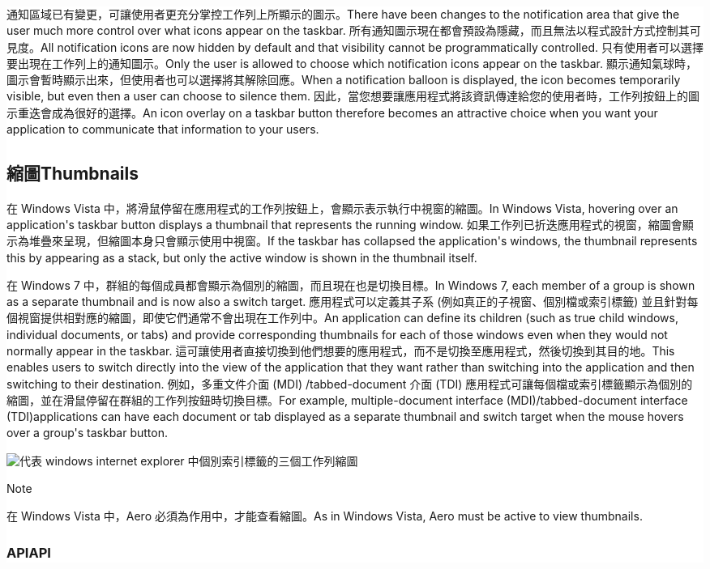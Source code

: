 <span data-ttu-id="45249-273">通知區域已有變更，可讓使用者更充分掌控工作列上所顯示的圖示。</span><span class="sxs-lookup"><span data-stu-id="45249-273">There have been changes to the notification area that give the user much more control over what icons appear on the taskbar.</span></span> <span data-ttu-id="45249-274">所有通知圖示現在都會預設為隱藏，而且無法以程式設計方式控制其可見度。</span><span class="sxs-lookup"><span data-stu-id="45249-274">All notification icons are now hidden by default and that visibility cannot be programmatically controlled.</span></span> <span data-ttu-id="45249-275">只有使用者可以選擇要出現在工作列上的通知圖示。</span><span class="sxs-lookup"><span data-stu-id="45249-275">Only the user is allowed to choose which notification icons appear on the taskbar.</span></span> <span data-ttu-id="45249-276">顯示通知氣球時，圖示會暫時顯示出來，但使用者也可以選擇將其解除回應。</span><span class="sxs-lookup"><span data-stu-id="45249-276">When a notification balloon is displayed, the icon becomes temporarily visible, but even then a user can choose to silence them.</span></span> <span data-ttu-id="45249-277">因此，當您想要讓應用程式將該資訊傳達給您的使用者時，工作列按鈕上的圖示重迭會成為很好的選擇。</span><span class="sxs-lookup"><span data-stu-id="45249-277">An icon overlay on a taskbar button therefore becomes an attractive choice when you want your application to communicate that information to your users.</span></span>

## <a name="thumbnails"></a><span data-ttu-id="45249-278">縮圖</span><span class="sxs-lookup"><span data-stu-id="45249-278">Thumbnails</span></span>

<span data-ttu-id="45249-279">在 Windows Vista 中，將滑鼠停留在應用程式的工作列按鈕上，會顯示表示執行中視窗的縮圖。</span><span class="sxs-lookup"><span data-stu-id="45249-279">In Windows Vista, hovering over an application's taskbar button displays a thumbnail that represents the running window.</span></span> <span data-ttu-id="45249-280">如果工作列已折迭應用程式的視窗，縮圖會顯示為堆疊來呈現，但縮圖本身只會顯示使用中視窗。</span><span class="sxs-lookup"><span data-stu-id="45249-280">If the taskbar has collapsed the application's windows, the thumbnail represents this by appearing as a stack, but only the active window is shown in the thumbnail itself.</span></span>

<span data-ttu-id="45249-281">在 Windows 7 中，群組的每個成員都會顯示為個別的縮圖，而且現在也是切換目標。</span><span class="sxs-lookup"><span data-stu-id="45249-281">In Windows 7, each member of a group is shown as a separate thumbnail and is now also a switch target.</span></span> <span data-ttu-id="45249-282">應用程式可以定義其子系 (例如真正的子視窗、個別檔或索引標籤) 並且針對每個視窗提供相對應的縮圖，即使它們通常不會出現在工作列中。</span><span class="sxs-lookup"><span data-stu-id="45249-282">An application can define its children (such as true child windows, individual documents, or tabs) and provide corresponding thumbnails for each of those windows even when they would not normally appear in the taskbar.</span></span> <span data-ttu-id="45249-283">這可讓使用者直接切換到他們想要的應用程式，而不是切換至應用程式，然後切換到其目的地。</span><span class="sxs-lookup"><span data-stu-id="45249-283">This enables users to switch directly into the view of the application that they want rather than switching into the application and then switching to their destination.</span></span> <span data-ttu-id="45249-284">例如，多重文件介面 (MDI) /tabbed-document 介面 (TDI) 應用程式可讓每個檔或索引標籤顯示為個別的縮圖，並在滑鼠停留在群組的工作列按鈕時切換目標。</span><span class="sxs-lookup"><span data-stu-id="45249-284">For example, multiple-document interface (MDI)/tabbed-document interface (TDI)applications can have each document or tab displayed as a separate thumbnail and switch target when the mouse hovers over a group's taskbar button.</span></span>

![代表 windows internet explorer 中個別索引標籤的三個工作列縮圖](images/taskbar/taskbarthumbnails.png)

> [!Note]  
> <span data-ttu-id="45249-286">在 Windows Vista 中，Aero 必須為作用中，才能查看縮圖。</span><span class="sxs-lookup"><span data-stu-id="45249-286">As in Windows Vista, Aero must be active to view thumbnails.</span></span>

 

### <a name="api"></a><span data-ttu-id="45249-287">API</span><span class="sxs-lookup"><span data-stu-id="45249-287">API</span></span>
